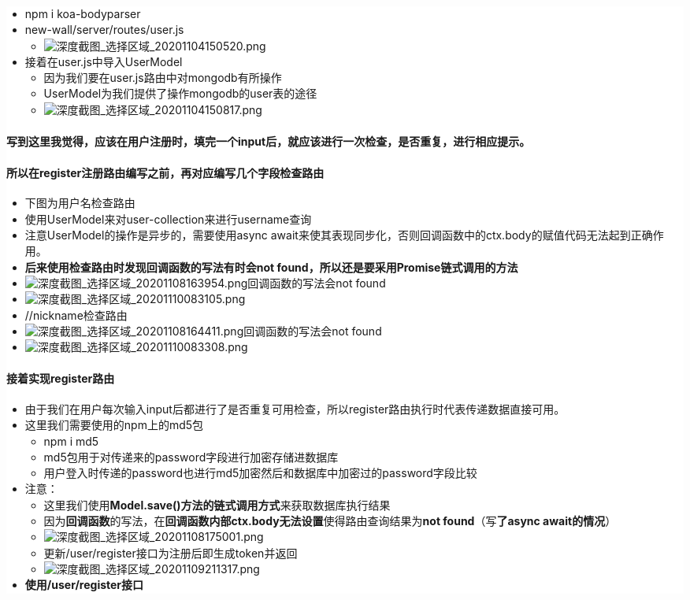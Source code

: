 - npm i koa-bodyparser
- new-wall/server/routes/user.js
   - ![深度截图_选择区域_20201104150520.png](https://cdn.nlark.com/yuque/0/2020/png/286208/1604473533051-993e50b6-bc37-4f4e-b4a2-e0994576d0a8.png#align=left&display=inline&height=302&margin=%5Bobject%20Object%5D&name=%E6%B7%B1%E5%BA%A6%E6%88%AA%E5%9B%BE_%E9%80%89%E6%8B%A9%E5%8C%BA%E5%9F%9F_20201104150520.png&originHeight=499&originWidth=774&size=59832&status=done&style=none&width=468)
- 接着在user.js中导入UserModel
   - 因为我们要在user.js路由中对mongodb有所操作
   - UserModel为我们提供了操作mongodb的user表的途径
   - ![深度截图_选择区域_20201104150817.png](https://cdn.nlark.com/yuque/0/2020/png/286208/1604473700079-ae26467f-39be-4c58-bbda-c9d94bc1ff1f.png#align=left&display=inline&height=43&margin=%5Bobject%20Object%5D&name=%E6%B7%B1%E5%BA%A6%E6%88%AA%E5%9B%BE_%E9%80%89%E6%8B%A9%E5%8C%BA%E5%9F%9F_20201104150817.png&originHeight=43&originWidth=822&size=10334&status=done&style=none&width=822)
<a name="8mW82"></a>
#### 写到这里我觉得，应该在用户注册时，填完一个input后，就应该进行一次检查，是否重复，进行相应提示。
<a name="3siMH"></a>
#### 所以在register注册路由编写之前，再对应编写几个字段检查路由

- 下图为用户名检查路由
- 使用UserModel来对user-collection来进行username查询
- 注意UserModel的操作是异步的，需要使用async await来使其表现同步化，否则回调函数中的ctx.body的赋值代码无法起到正确作用。
- **后来使用检查路由时发现回调函数的写法有时会not found，所以还是要采用Promise链式调用的方法**
- ![深度截图_选择区域_20201108163954.png](https://cdn.nlark.com/yuque/0/2020/png/286208/1604824822392-10563747-dad9-4fb2-a692-7439fdbb8cfa.png#align=left&display=inline&height=79&margin=%5Bobject%20Object%5D&name=%E6%B7%B1%E5%BA%A6%E6%88%AA%E5%9B%BE_%E9%80%89%E6%8B%A9%E5%8C%BA%E5%9F%9F_20201108163954.png&originHeight=487&originWidth=958&size=72115&status=done&style=none&width=155)回调函数的写法会not found
- ![深度截图_选择区域_20201110083105.png](https://cdn.nlark.com/yuque/0/2020/png/286208/1604968269307-5765137e-ee78-4f2e-858c-30d8d2982bfb.png#align=left&display=inline&height=668&margin=%5Bobject%20Object%5D&name=%E6%B7%B1%E5%BA%A6%E6%88%AA%E5%9B%BE_%E9%80%89%E6%8B%A9%E5%8C%BA%E5%9F%9F_20201110083105.png&originHeight=668&originWidth=941&size=103501&status=done&style=none&width=941)
- //nickname检查路由
- ![深度截图_选择区域_20201108164411.png](https://cdn.nlark.com/yuque/0/2020/png/286208/1604825055617-aa1f8ec6-5c64-47cc-8bd7-a444ed9c82fa.png#align=left&display=inline&height=86&margin=%5Bobject%20Object%5D&name=%E6%B7%B1%E5%BA%A6%E6%88%AA%E5%9B%BE_%E9%80%89%E6%8B%A9%E5%8C%BA%E5%9F%9F_20201108164411.png&originHeight=442&originWidth=932&size=71720&status=done&style=none&width=182)回调函数的写法会not found
- ![深度截图_选择区域_20201110083308.png](https://cdn.nlark.com/yuque/0/2020/png/286208/1604968392142-1c1c358e-6125-42a5-929c-2ad8a7143ddc.png#align=left&display=inline&height=606&margin=%5Bobject%20Object%5D&name=%E6%B7%B1%E5%BA%A6%E6%88%AA%E5%9B%BE_%E9%80%89%E6%8B%A9%E5%8C%BA%E5%9F%9F_20201110083308.png&originHeight=606&originWidth=962&size=91758&status=done&style=none&width=962)
<a name="sonz4"></a>
#### 接着实现register路由

- 由于我们在用户每次输入input后都进行了是否重复可用检查，所以register路由执行时代表传递数据直接可用。
- 这里我们需要使用的npm上的md5包
   - npm i md5
   - md5包用于对传递来的password字段进行加密存储进数据库
   - 用户登入时传递的password也进行md5加密然后和数据库中加密过的password字段比较
- 注意：
   - 这里我们使用**Model.save()方法的链式调用方式**来获取数据库执行结果
   - 因为**回调函数**的写法，在**回调函数内部ctx.body无法设置**使得路由查询结果为**not found**（写**了async await的情况**）
   - ![深度截图_选择区域_20201108175001.png](https://cdn.nlark.com/yuque/0/2020/png/286208/1604829006451-20b191bd-1a3e-4250-a20b-8254072e2832.png#align=left&display=inline&height=734&margin=%5Bobject%20Object%5D&name=%E6%B7%B1%E5%BA%A6%E6%88%AA%E5%9B%BE_%E9%80%89%E6%8B%A9%E5%8C%BA%E5%9F%9F_20201108175001.png&originHeight=734&originWidth=1454&size=109004&status=done&style=none&width=1454)
   - 更新/user/register接口为注册后即生成token并返回
   - ![深度截图_选择区域_20201109211317.png](https://cdn.nlark.com/yuque/0/2020/png/286208/1604927604397-c97d5e5e-db9c-45c8-82a9-0d00b1344009.png#align=left&display=inline&height=612&margin=%5Bobject%20Object%5D&name=%E6%B7%B1%E5%BA%A6%E6%88%AA%E5%9B%BE_%E9%80%89%E6%8B%A9%E5%8C%BA%E5%9F%9F_20201109211317.png&originHeight=1048&originWidth=843&size=123506&status=done&style=none&width=492)
- **使用/user/register接口**